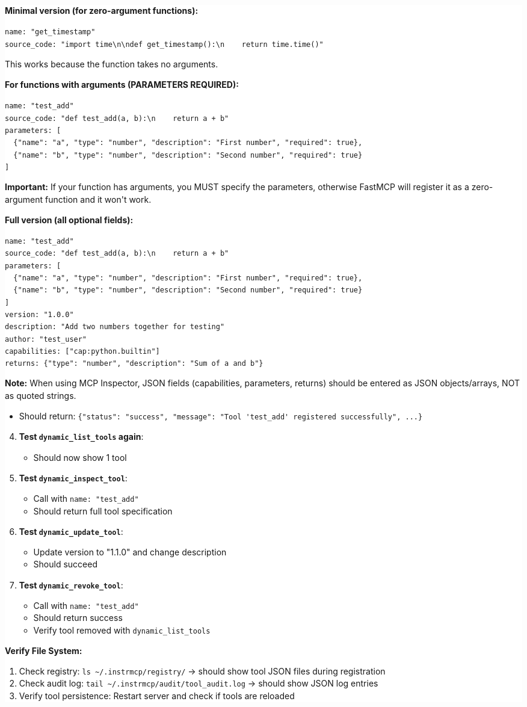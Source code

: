    **Minimal version (for zero-argument functions):**
   ```
   name: "get_timestamp"
   source_code: "import time\n\ndef get_timestamp():\n    return time.time()"
   ```
   This works because the function takes no arguments.

   **For functions with arguments (PARAMETERS REQUIRED):**
   ```
   name: "test_add"
   source_code: "def test_add(a, b):\n    return a + b"
   parameters: [
     {"name": "a", "type": "number", "description": "First number", "required": true},
     {"name": "b", "type": "number", "description": "Second number", "required": true}
   ]
   ```
   **Important:** If your function has arguments, you MUST specify the parameters, otherwise FastMCP will register it as a zero-argument function and it won't work.

   **Full version (all optional fields):**
   ```
   name: "test_add"
   source_code: "def test_add(a, b):\n    return a + b"
   parameters: [
     {"name": "a", "type": "number", "description": "First number", "required": true},
     {"name": "b", "type": "number", "description": "Second number", "required": true}
   ]
   version: "1.0.0"
   description: "Add two numbers together for testing"
   author: "test_user"
   capabilities: ["cap:python.builtin"]
   returns: {"type": "number", "description": "Sum of a and b"}
   ```

   **Note:** When using MCP Inspector, JSON fields (capabilities, parameters, returns) should be entered as JSON objects/arrays, NOT as quoted strings.

   - Should return: `{"status": "success", "message": "Tool 'test_add' registered successfully", ...}`

4. **Test `dynamic_list_tools` again**:
   - Should now show 1 tool

5. **Test `dynamic_inspect_tool`**:
   - Call with `name: "test_add"`
   - Should return full tool specification

6. **Test `dynamic_update_tool`**:
   - Update version to "1.1.0" and change description
   - Should succeed

7. **Test `dynamic_revoke_tool`**:
   - Call with `name: "test_add"`
   - Should return success
   - Verify tool removed with `dynamic_list_tools`

**Verify File System:**
1. Check registry: `ls ~/.instrmcp/registry/` → should show tool JSON files during registration
2. Check audit log: `tail ~/.instrmcp/audit/tool_audit.log` → should show JSON log entries
3. Verify tool persistence: Restart server and check if tools are reloaded
